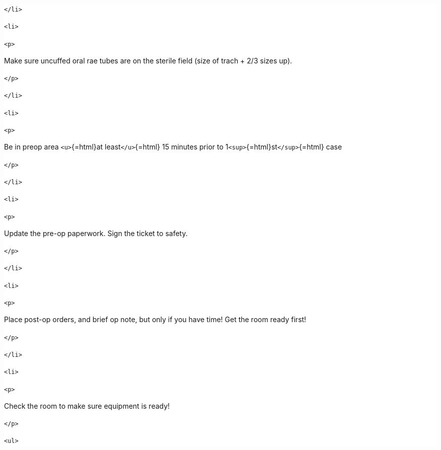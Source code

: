 ```{=html}
</li>
```
```{=html}
<li>
```
```{=html}
<p>
```
Make sure uncuffed oral rae tubes are on the sterile field (size
of trach + 2/3 sizes up).
```{=html}
</p>
```
```{=html}
</li>
```
```{=html}
<li>
```
```{=html}
<p>
```
Be in preop area `<u>`{=html}at least`</u>`{=html} 15 minutes prior to
1`<sup>`{=html}st`</sup>`{=html} case
```{=html}
</p>
```
```{=html}
</li>
```
```{=html}
<li>
```
```{=html}
<p>
```
Update the pre-op paperwork. Sign the ticket to safety.
```{=html}
</p>
```
```{=html}
</li>
```
```{=html}
<li>
```
```{=html}
<p>
```
Place post-op orders, and brief op note, but only if you have
time! Get the room ready first!
```{=html}
</p>
```
```{=html}
</li>
```
```{=html}
<li>
```
```{=html}
<p>
```
Check the room to make sure equipment is ready!
```{=html}
</p>
```
```{=html}
<ul>
```
```{=html}
```